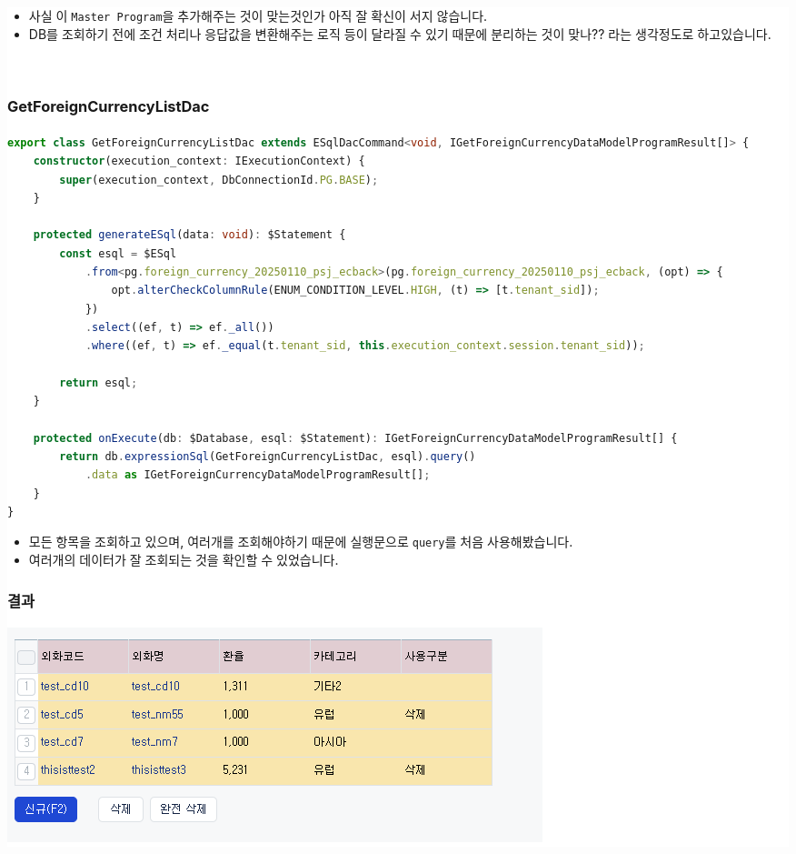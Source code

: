 - 사실 이 `Master Program`을 추가해주는 것이 맞는것인가 아직 잘 확신이 서지 않습니다.
- DB를 조회하기 전에 조건 처리나 응답값을 변환해주는 로직 등이 달라질 수 있기 때문에 분리하는 것이 맞나?? 라는 생각정도로 하고있습니다.

<br/>

### GetForeignCurrencyListDac

```typescript
export class GetForeignCurrencyListDac extends ESqlDacCommand<void, IGetForeignCurrencyDataModelProgramResult[]> {
	constructor(execution_context: IExecutionContext) {
		super(execution_context, DbConnectionId.PG.BASE);
	}

	protected generateESql(data: void): $Statement {
		const esql = $ESql
			.from<pg.foreign_currency_20250110_psj_ecback>(pg.foreign_currency_20250110_psj_ecback, (opt) => {
				opt.alterCheckColumnRule(ENUM_CONDITION_LEVEL.HIGH, (t) => [t.tenant_sid]);
			})
			.select((ef, t) => ef._all())
			.where((ef, t) => ef._equal(t.tenant_sid, this.execution_context.session.tenant_sid));

		return esql;
	}

	protected onExecute(db: $Database, esql: $Statement): IGetForeignCurrencyDataModelProgramResult[] {
		return db.expressionSql(GetForeignCurrencyListDac, esql).query()
			.data as IGetForeignCurrencyDataModelProgramResult[];
	}
}
```
- 모든 항목을 조회하고 있으며, 여러개를 조회해야하기 때문에 실행문으로 `query`를 처음 사용해봤습니다.
- 여러개의 데이터가 잘 조회되는 것을 확인할 수 있었습니다.

### 결과

![image](../ref/seongjae/list1.png)
